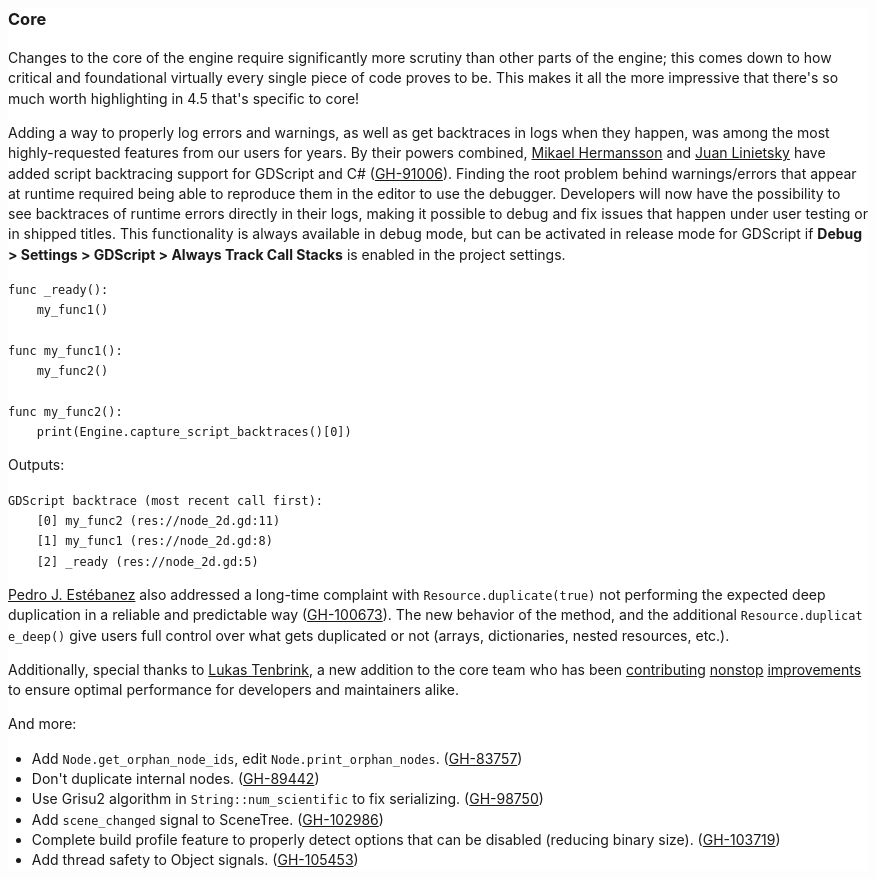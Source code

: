 ### Core

Changes to the core of the engine require significantly more scrutiny than other parts of the engine; this comes down to how critical and foundational virtually every single piece of code proves to be. This makes it all the more impressive that there's so much worth highlighting in 4.5 that's specific to core!

Adding a way to properly log errors and warnings, as well as get backtraces in logs when they happen, was among the most highly-requested features from our users for years. By their powers combined, [Mikael Hermansson](https://github.com/mihe) and [Juan Linietsky](https://github.com/reduz) have added script backtracing support for GDScript and C# ([GH-91006](https://github.com/godotengine/godot/pull/91006)). Finding the root problem behind warnings/errors that appear at runtime required being able to reproduce them in the editor to use the debugger. Developers will now have the possibility to see backtraces of runtime errors directly in their logs, making it possible to debug and fix issues that happen under user testing or in shipped titles. This functionality is always available in debug mode, but can be activated in release mode for GDScript if **Debug > Settings > GDScript > Always Track Call Stacks** is enabled in the project settings.

```gdscript
func _ready():
	my_func1()

func my_func1():
	my_func2()

func my_func2():
	print(Engine.capture_script_backtraces()[0])
```
Outputs:
```
GDScript backtrace (most recent call first):
    [0] my_func2 (res://node_2d.gd:11)
    [1] my_func1 (res://node_2d.gd:8)
    [2] _ready (res://node_2d.gd:5)
```

[Pedro J. Estébanez](https://github.com/RandomShaper) also addressed a long-time complaint with `Resource.duplicate(true)` not performing the expected deep duplication in a reliable and predictable way ([GH-100673](https://github.com/godotengine/godot/pull/100673)). The new behavior of the method, and the additional `Resource.duplicate_deep()` give users full control over what gets duplicated or not (arrays, dictionaries, nested resources, etc.).

Additionally, special thanks to [Lukas Tenbrink](https://github.com/Ivorforce), a new addition to the core team who has been [contributing](https://github.com/godotengine/godot/pull/103708) [nonstop](https://github.com/godotengine/godot/pull/106996) [improvements](https://github.com/godotengine/godot/pull/104381) to ensure optimal performance for developers and maintainers alike.

And more:
- Add `Node.get_orphan_node_ids`, edit `Node.print_orphan_nodes`. ([GH-83757](https://github.com/godotengine/godot/pull/83757))
- Don't duplicate internal nodes. ([GH-89442](https://github.com/godotengine/godot/pull/89442))
- Use Grisu2 algorithm in `String::num_scientific` to fix serializing. ([GH-98750](https://github.com/godotengine/godot/pull/98750))
- Add `scene_changed` signal to SceneTree. ([GH-102986](https://github.com/godotengine/godot/pull/102986))
- Complete build profile feature to properly detect options that can be disabled (reducing binary size). ([GH-103719](https://github.com/godotengine/godot/pull/103719))
- Add thread safety to Object signals. ([GH-105453](https://github.com/godotengine/godot/pull/105453))
